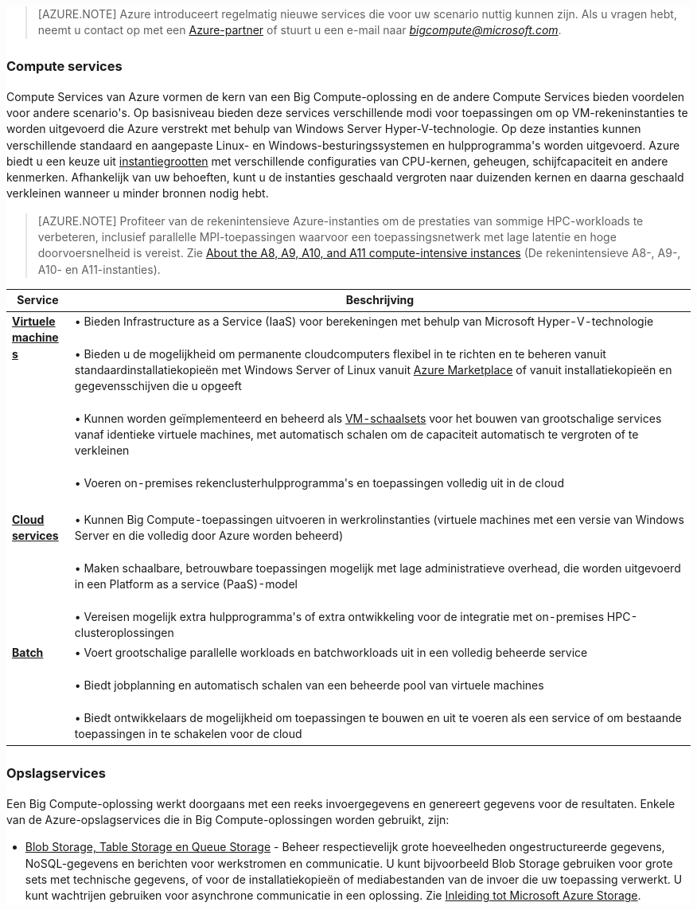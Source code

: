 >[AZURE.NOTE] Azure introduceert regelmatig nieuwe services die voor uw scenario nuttig kunnen zijn. Als u vragen hebt, neemt u contact op met een [Azure-partner](https://pinpoint.microsoft.com/en-US/search?keyword=azure) of stuurt u een e-mail naar *bigcompute@microsoft.com*.

### Compute services

Compute Services van Azure vormen de kern van een Big Compute-oplossing en de andere Compute Services bieden voordelen voor andere scenario's. Op basisniveau bieden deze services verschillende modi voor toepassingen om op VM-rekeninstanties te worden uitgevoerd die Azure verstrekt met behulp van Windows Server Hyper-V-technologie. Op deze instanties kunnen verschillende standaard en aangepaste Linux- en Windows-besturingssystemen en hulpprogramma's worden uitgevoerd. Azure biedt u een keuze uit [instantiegrootten](../virtual-machines/virtual-machines-windows-sizes.md) met verschillende configuraties van CPU-kernen, geheugen, schijfcapaciteit en andere kenmerken. Afhankelijk van uw behoeften, kunt u de instanties geschaald vergroten naar duizenden kernen en daarna geschaald verkleinen wanneer u minder bronnen nodig hebt.

>[AZURE.NOTE] Profiteer van de rekenintensieve Azure-instanties om de prestaties van sommige HPC-workloads te verbeteren, inclusief parallelle MPI-toepassingen waarvoor een toepassingsnetwerk met lage latentie en hoge doorvoersnelheid is vereist. Zie [About the A8, A9, A10, and A11 compute-intensive instances](../virtual-machines/virtual-machines-windows-a8-a9-a10-a11-specs.md) (De rekenintensieve A8-, A9-, A10- en A11-instanties).  

Service | Beschrijving
------------- | -----------
**[Virtuele machines](https://azure.microsoft.com/documentation/services/virtual-machines/)**<br/><br/> |• Bieden Infrastructure as a Service (IaaS) voor berekeningen met behulp van Microsoft Hyper-V-technologie<br/><br/>• Bieden u de mogelijkheid om permanente cloudcomputers flexibel in te richten en te beheren vanuit standaardinstallatiekopieën met Windows Server of Linux vanuit [Azure Marketplace](https://azure.microsoft.com/marketplace/) of vanuit installatiekopieën en gegevensschijven die u opgeeft<br/><br/>• Kunnen worden geïmplementeerd en beheerd als [VM-schaalsets](https://azure.microsoft.com/documentation/services/virtual-machine-scale-sets/) voor het bouwen van grootschalige services vanaf identieke virtuele machines, met automatisch schalen om de capaciteit automatisch te vergroten of te verkleinen<br/><br/>• Voeren on-premises rekenclusterhulpprogramma's en toepassingen volledig uit in de cloud<br/><br/>
**[Cloud services](https://azure.microsoft.com/documentation/services/cloud-services/)**<br/><br/> |• Kunnen Big Compute-toepassingen uitvoeren in werkrolinstanties (virtuele machines met een versie van Windows Server en die volledig door Azure worden beheerd)<br/><br/>• Maken schaalbare, betrouwbare toepassingen mogelijk met lage administratieve overhead, die worden uitgevoerd in een Platform as a service (PaaS)-model<br/><br/>• Vereisen mogelijk extra hulpprogramma's of extra ontwikkeling voor de integratie met on-premises HPC-clusteroplossingen
**[Batch](https://azure.microsoft.com/documentation/services/batch/)**<br/><br/> |• Voert grootschalige parallelle workloads en batchworkloads uit in een volledig beheerde service<br/><br/>• Biedt jobplanning en automatisch schalen van een beheerde pool van virtuele machines<br/><br/>• Biedt ontwikkelaars de mogelijkheid om toepassingen te bouwen en uit te voeren als een service of om bestaande toepassingen in te schakelen voor de cloud<br/>

### Opslagservices

Een Big Compute-oplossing werkt doorgaans met een reeks invoergegevens en genereert gegevens voor de resultaten. Enkele van de Azure-opslagservices die in Big Compute-oplossingen worden gebruikt, zijn:

* [Blob Storage, Table Storage en Queue Storage](https://azure.microsoft.com/documentation/services/storage/) - Beheer respectievelijk grote hoeveelheden ongestructureerde gegevens, NoSQL-gegevens en berichten voor werkstromen en communicatie. U kunt bijvoorbeeld Blob Storage gebruiken voor grote sets met technische gegevens, of voor de installatiekopieën of mediabestanden van de invoer die uw toepassing verwerkt. U kunt wachtrijen gebruiken voor asynchrone communicatie in een oplossing. Zie [Inleiding tot Microsoft Azure Storage](../storage/storage-introduction.md).


[parallel]: ./media/batch-hpc-solutions/parallel.png
[coupled]: ./media/batch-hpc-solutions/coupled.png
[iaas_cluster]: ./media/batch-hpc-solutions/iaas_cluster.png
[burst_cluster]: ./media/batch-hpc-solutions/burst_cluster.png
[batch_proc]: ./media/batch-hpc-solutions/batch_proc.png